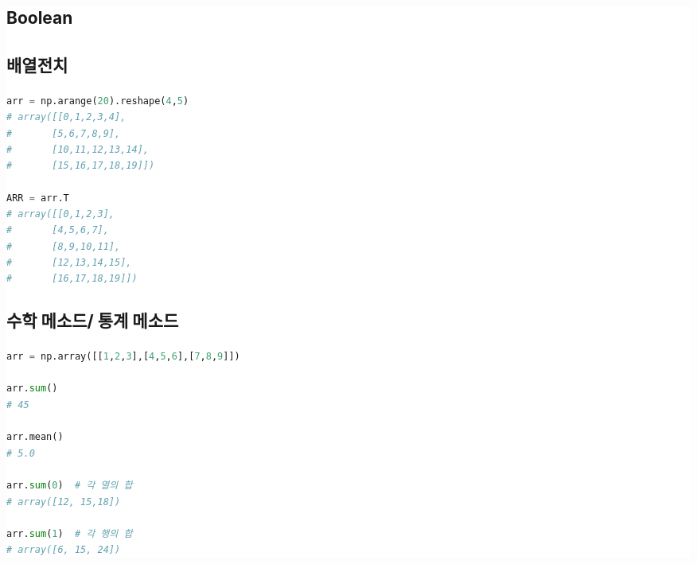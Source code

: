 ## Boolean

```py

```

## 배열전치

```py
arr = np.arange(20).reshape(4,5)
# array([[0,1,2,3,4],
#       [5,6,7,8,9],
#       [10,11,12,13,14],
#       [15,16,17,18,19]])

ARR = arr.T
# array([[0,1,2,3],
#       [4,5,6,7],
#       [8,9,10,11],
#       [12,13,14,15],
#       [16,17,18,19]])

```

## 수학 메소드/ 통계 메소드

```py
arr = np.array([[1,2,3],[4,5,6],[7,8,9]])

arr.sum()
# 45

arr.mean()
# 5.0

arr.sum(0)  # 각 열의 합
# array([12, 15,18])

arr.sum(1)  # 각 행의 합
# array([6, 15, 24])
```
